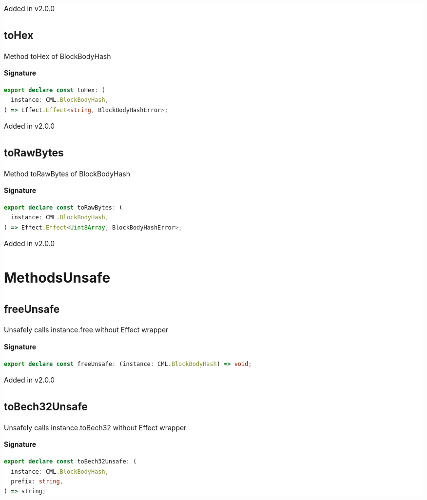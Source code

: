 Added in v2.0.0

## toHex

Method toHex of BlockBodyHash

**Signature**

```ts
export declare const toHex: (
  instance: CML.BlockBodyHash,
) => Effect.Effect<string, BlockBodyHashError>;
```

Added in v2.0.0

## toRawBytes

Method toRawBytes of BlockBodyHash

**Signature**

```ts
export declare const toRawBytes: (
  instance: CML.BlockBodyHash,
) => Effect.Effect<Uint8Array, BlockBodyHashError>;
```

Added in v2.0.0

# MethodsUnsafe

## freeUnsafe

Unsafely calls instance.free without Effect wrapper

**Signature**

```ts
export declare const freeUnsafe: (instance: CML.BlockBodyHash) => void;
```

Added in v2.0.0

## toBech32Unsafe

Unsafely calls instance.toBech32 without Effect wrapper

**Signature**

```ts
export declare const toBech32Unsafe: (
  instance: CML.BlockBodyHash,
  prefix: string,
) => string;
```
